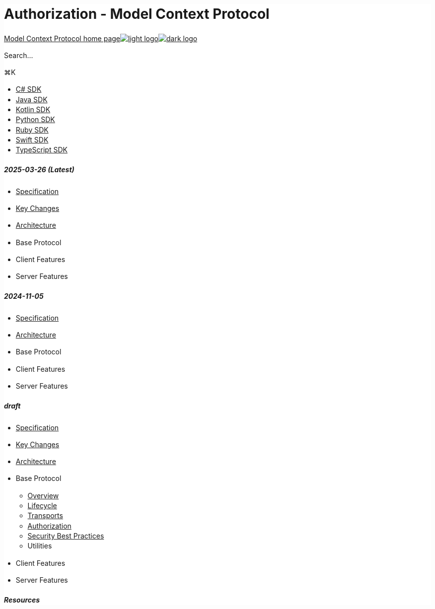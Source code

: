 # Authorization - Model Context Protocol

[Model Context Protocol home page![light logo](https://mintlify.s3.us-west-1.amazonaws.com/mcp/logo/light.svg)![dark logo](https://mintlify.s3.us-west-1.amazonaws.com/mcp/logo/dark.svg)](/)

Search...

⌘K

* [C# SDK](https://github.com/modelcontextprotocol/csharp-sdk)
* [Java SDK](https://github.com/modelcontextprotocol/java-sdk)
* [Kotlin SDK](https://github.com/modelcontextprotocol/kotlin-sdk)
* [Python SDK](https://github.com/modelcontextprotocol/python-sdk)
* [Ruby SDK](https://github.com/modelcontextprotocol/ruby-sdk)
* [Swift SDK](https://github.com/modelcontextprotocol/swift-sdk)
* [TypeScript SDK](https://github.com/modelcontextprotocol/typescript-sdk)

##### 2025-03-26 (Latest)

  * [Specification](/specification/2025-03-26)
  * [Key Changes](/specification/2025-03-26/changelog)
  * [Architecture](/specification/2025-03-26/architecture)
  * Base Protocol

  * Client Features

  * Server Features

##### 2024-11-05

  * [Specification](/specification/2024-11-05)
  * [Architecture](/specification/2024-11-05/architecture)
  * Base Protocol

  * Client Features

  * Server Features

##### draft

  * [Specification](/specification/draft)
  * [Key Changes](/specification/draft/changelog)
  * [Architecture](/specification/draft/architecture)
  * Base Protocol

    * [Overview](/specification/draft/basic)
    * [Lifecycle](/specification/draft/basic/lifecycle)
    * [Transports](/specification/draft/basic/transports)
    * [Authorization](/specification/draft/basic/authorization)
    * [Security Best Practices](/specification/draft/basic/security_best_practices)
    * Utilities

  * Client Features

  * Server Features

##### Resources
